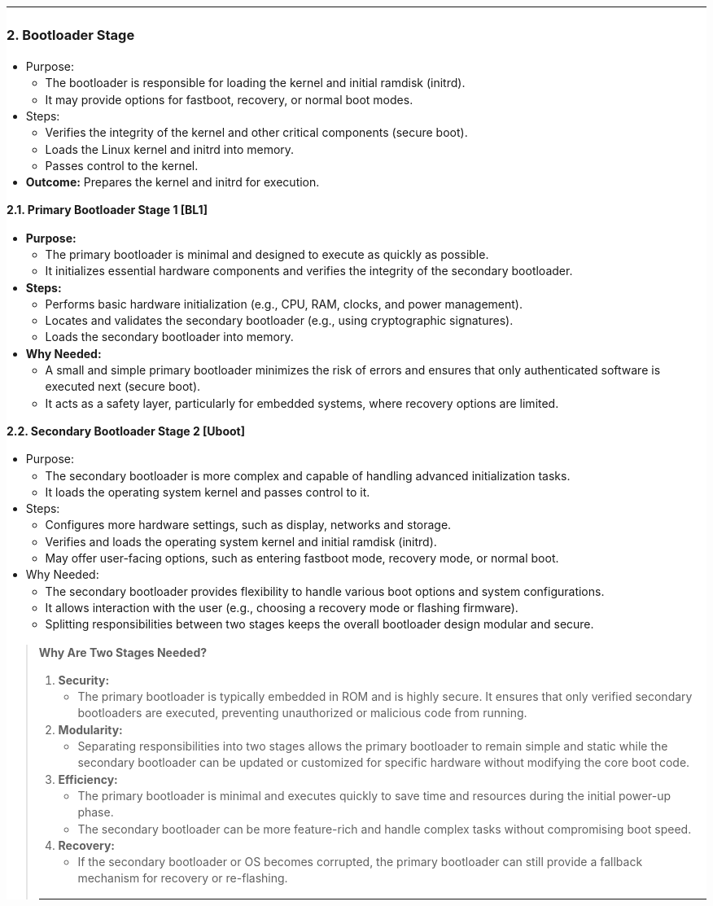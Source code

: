 ------

### 2. **Bootloader Stage**

- Purpose:
  - The bootloader is responsible for loading the kernel and initial ramdisk (initrd).
  - It may provide options for fastboot, recovery, or normal boot modes.
- Steps:
  - Verifies the integrity of the kernel and other critical components (secure boot).
  - Loads the Linux kernel and initrd into memory.
  - Passes control to the kernel.
- **Outcome:** Prepares the kernel and initrd for execution.

**2.1. Primary Bootloader Stage 1 [BL1]**

- **Purpose:**
  - The primary bootloader is minimal and designed to execute as quickly as possible.
  - It initializes essential hardware components and verifies the integrity of the secondary bootloader.
- **Steps:**
  - Performs basic hardware initialization (e.g., CPU, RAM, clocks, and power management).
  - Locates and validates the secondary bootloader (e.g., using cryptographic signatures).
  - Loads the secondary bootloader into memory.
- **Why Needed:**
  - A small and simple primary bootloader minimizes the risk of errors and ensures that only authenticated software is executed next (secure boot).
  - It acts as a safety layer, particularly for embedded systems, where recovery options are limited.

**2.2. Secondary Bootloader Stage 2 [Uboot]**

- Purpose:
  - The secondary bootloader is more complex and capable of handling advanced initialization tasks.
  - It loads the operating system kernel and passes control to it.
- Steps:
  - Configures more hardware settings, such as display, networks and storage.
  - Verifies and loads the operating system kernel and initial ramdisk (initrd).
  - May offer user-facing options, such as entering fastboot mode, recovery mode, or normal boot.
- Why Needed:
  - The secondary bootloader provides flexibility to handle various boot options and system configurations.
  - It allows interaction with the user (e.g., choosing a recovery mode or flashing firmware).
  - Splitting responsibilities between two stages keeps the overall bootloader design modular and secure.

> **Why Are Two Stages Needed?**
>
> 1. **Security:**
>    - The primary bootloader is typically embedded in ROM and is highly secure. It ensures that only verified secondary bootloaders are executed, preventing unauthorized or malicious code from running.
> 2. **Modularity:**
>    - Separating responsibilities into two stages allows the primary bootloader to remain simple and static while the secondary bootloader can be updated or customized for specific hardware without modifying the core boot code.
> 3. **Efficiency:**
>    - The primary bootloader is minimal and executes quickly to save time and resources during the initial power-up phase.
>    - The secondary bootloader can be more feature-rich and handle complex tasks without compromising boot speed.
> 4. **Recovery:**
>    - If the secondary bootloader or OS becomes corrupted, the primary bootloader can still provide a fallback mechanism for recovery or re-flashing.
>
> ------
